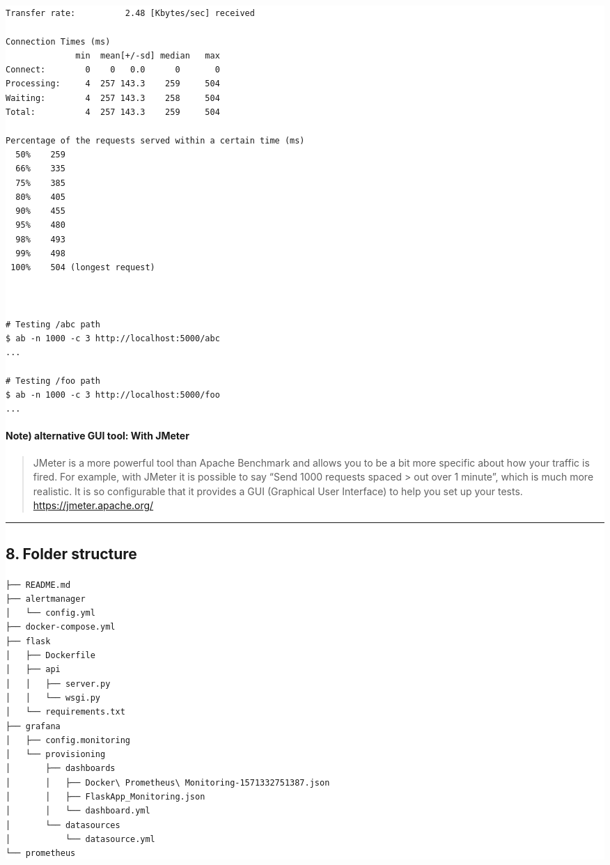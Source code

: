 ```
Transfer rate:          2.48 [Kbytes/sec] received

Connection Times (ms)
              min  mean[+/-sd] median   max
Connect:        0    0   0.0      0       0
Processing:     4  257 143.3    259     504
Waiting:        4  257 143.3    258     504
Total:          4  257 143.3    259     504

Percentage of the requests served within a certain time (ms)
  50%    259
  66%    335
  75%    385
  80%    405
  90%    455
  95%    480
  98%    493
  99%    498
 100%    504 (longest request)



# Testing /abc path
$ ab -n 1000 -c 3 http://localhost:5000/abc
...

# Testing /foo path
$ ab -n 1000 -c 3 http://localhost:5000/foo
...

```

#### Note) alternative GUI tool: With JMeter
> JMeter is a more powerful tool than Apache Benchmark and allows you to be a bit more specific about 
> how your traffic is fired. For example, with JMeter it is possible to say “Send 1000 requests spaced > out over 1 minute”, which is much more realistic. It is so configurable that it provides a GUI 
> (Graphical User Interface) to help you set up your tests. https://jmeter.apache.org/

---

## 8. Folder structure
```
├── README.md
├── alertmanager
│   └── config.yml
├── docker-compose.yml
├── flask
│   ├── Dockerfile
│   ├── api
│   │   ├── server.py
│   │   └── wsgi.py
│   └── requirements.txt
├── grafana
│   ├── config.monitoring
│   └── provisioning
│       ├── dashboards
│       │   ├── Docker\ Prometheus\ Monitoring-1571332751387.json
│       │   ├── FlaskApp_Monitoring.json
│       │   └── dashboard.yml
│       └── datasources
│           └── datasource.yml
└── prometheus
```